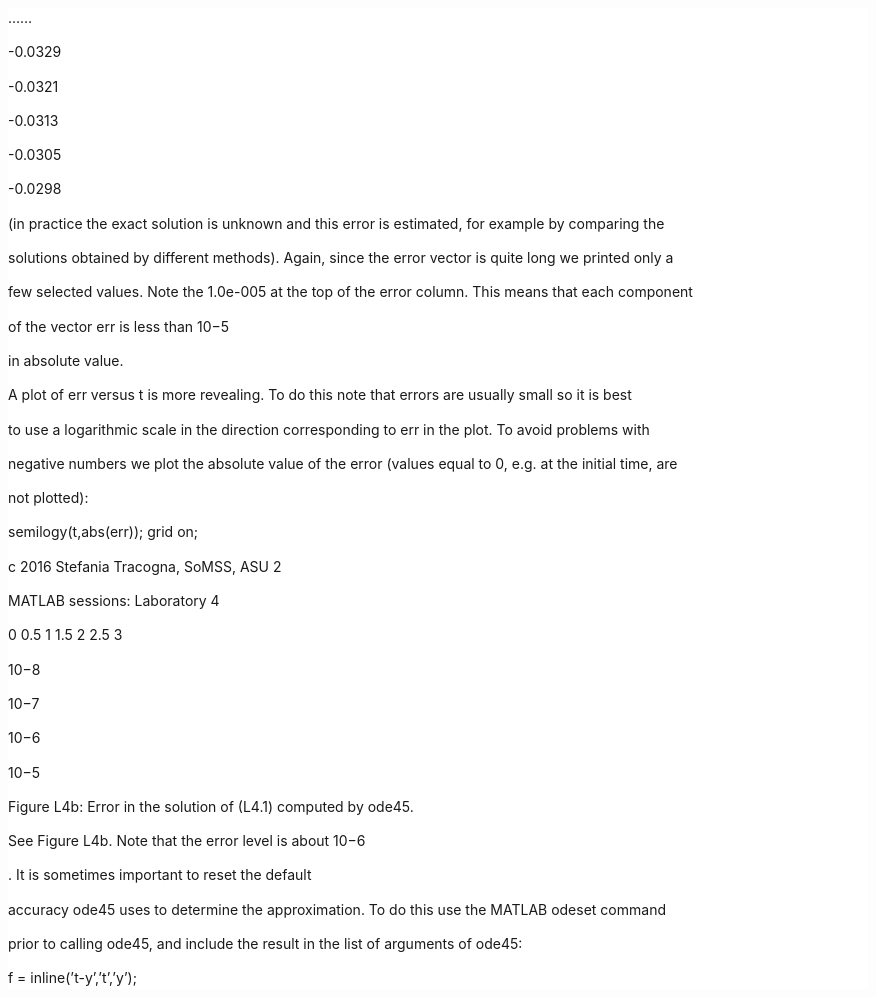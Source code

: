 ……

-0.0329

-0.0321

-0.0313

-0.0305

-0.0298

(in practice the exact solution is unknown and this error is estimated, for example by comparing the

solutions obtained by different methods). Again, since the error vector is quite long we printed only a

few selected values. Note the 1.0e-005 at the top of the error column. This means that each component

of the vector err is less than 10−5

in absolute value.

A plot of err versus t is more revealing. To do this note that errors are usually small so it is best

to use a logarithmic scale in the direction corresponding to err in the plot. To avoid problems with

negative numbers we plot the absolute value of the error (values equal to 0, e.g. at the initial time, are

not plotted):

semilogy(t,abs(err)); grid on;

c 2016 Stefania Tracogna, SoMSS, ASU 2

MATLAB sessions: Laboratory 4

0 0.5 1 1.5 2 2.5 3

10−8

10−7

10−6

10−5

Figure L4b: Error in the solution of (L4.1) computed by ode45.

See Figure L4b. Note that the error level is about 10−6

. It is sometimes important to reset the default

accuracy ode45 uses to determine the approximation. To do this use the MATLAB odeset command

prior to calling ode45, and include the result in the list of arguments of ode45:

f = inline(’t-y’,’t’,’y’);
